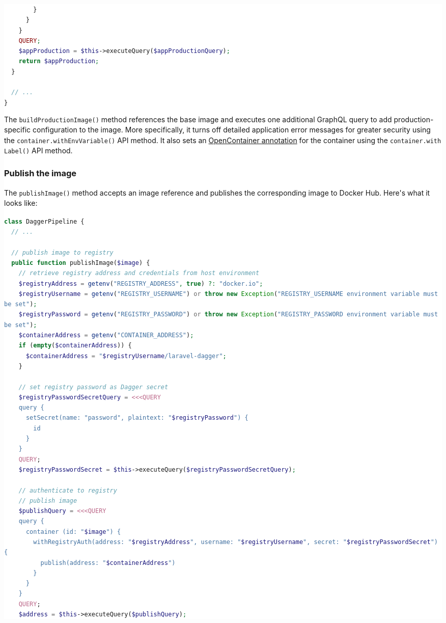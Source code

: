 ```php
        }
      }
    }
    QUERY;
    $appProduction = $this->executeQuery($appProductionQuery);
    return $appProduction;
  }

  // ...
}
```

The `buildProductionImage()` method references the base image and executes one additional GraphQL query to add production-specific configuration to the image. More specifically, it turns off detailed application error messages for greater security using the `container.withEnvVariable()` API method. It also sets an [OpenContainer annotation](https://github.com/opencontainers/image-spec/blob/main/annotations.md#pre-defined-annotation-keys) for the container using the `container.withLabel()` API method.

### Publish the image

The `publishImage()` method accepts an image reference and publishes the corresponding image to Docker Hub. Here's what it looks like:

```php
class DaggerPipeline {
  // ...

  // publish image to registry
  public function publishImage($image) {
    // retrieve registry address and credentials from host environment
    $registryAddress = getenv("REGISTRY_ADDRESS", true) ?: "docker.io";
    $registryUsername = getenv("REGISTRY_USERNAME") or throw new Exception("REGISTRY_USERNAME environment variable must be set");
    $registryPassword = getenv("REGISTRY_PASSWORD") or throw new Exception("REGISTRY_PASSWORD environment variable must be set");
    $containerAddress = getenv("CONTAINER_ADDRESS");
    if (empty($containerAddress)) {
      $containerAddress = "$registryUsername/laravel-dagger";
    }

    // set registry password as Dagger secret
    $registryPasswordSecretQuery = <<<QUERY
    query {
      setSecret(name: "password", plaintext: "$registryPassword") {
        id
      }
    }
    QUERY;
    $registryPasswordSecret = $this->executeQuery($registryPasswordSecretQuery);

    // authenticate to registry
    // publish image
    $publishQuery = <<<QUERY
    query {
      container (id: "$image") {
        withRegistryAuth(address: "$registryAddress", username: "$registryUsername", secret: "$registryPasswordSecret") {
          publish(address: "$containerAddress")
        }
      }
    }
    QUERY;
    $address = $this->executeQuery($publishQuery);
```
